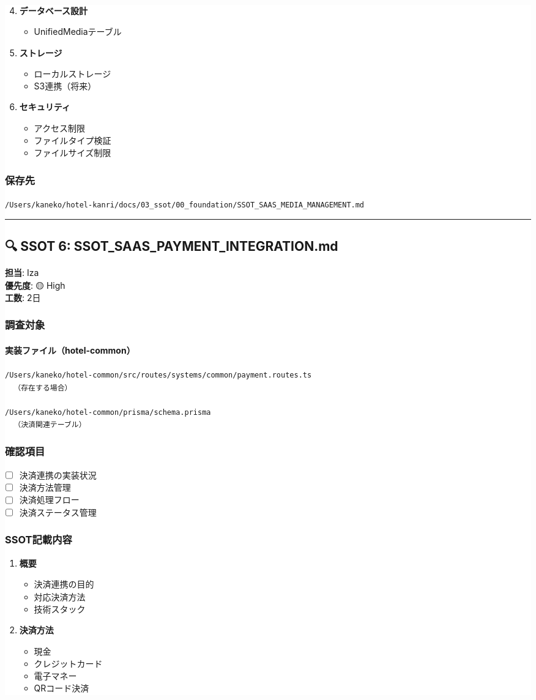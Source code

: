 4. **データベース設計**
   - UnifiedMediaテーブル

5. **ストレージ**
   - ローカルストレージ
   - S3連携（将来）

6. **セキュリティ**
   - アクセス制限
   - ファイルタイプ検証
   - ファイルサイズ制限

### 保存先
```
/Users/kaneko/hotel-kanri/docs/03_ssot/00_foundation/SSOT_SAAS_MEDIA_MANAGEMENT.md
```

---

## 🔍 SSOT 6: SSOT_SAAS_PAYMENT_INTEGRATION.md

**担当**: Iza  
**優先度**: 🟡 High  
**工数**: 2日

### 調査対象

#### 実装ファイル（hotel-common）
```
/Users/kaneko/hotel-common/src/routes/systems/common/payment.routes.ts
  （存在する場合）

/Users/kaneko/hotel-common/prisma/schema.prisma
  （決済関連テーブル）
```

### 確認項目

- [ ] 決済連携の実装状況
- [ ] 決済方法管理
- [ ] 決済処理フロー
- [ ] 決済ステータス管理

### SSOT記載内容

1. **概要**
   - 決済連携の目的
   - 対応決済方法
   - 技術スタック

2. **決済方法**
   - 現金
   - クレジットカード
   - 電子マネー
   - QRコード決済

